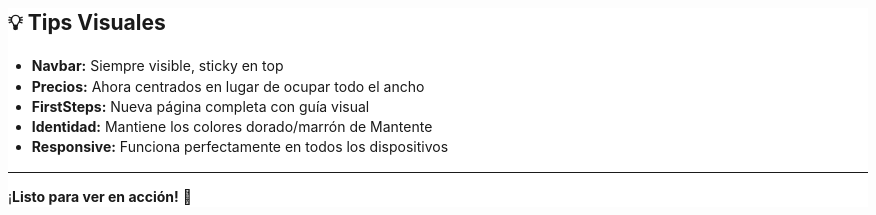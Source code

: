 ## 💡 Tips Visuales

- **Navbar:** Siempre visible, sticky en top
- **Precios:** Ahora centrados en lugar de ocupar todo el ancho
- **FirstSteps:** Nueva página completa con guía visual
- **Identidad:** Mantiene los colores dorado/marrón de Mantente
- **Responsive:** Funciona perfectamente en todos los dispositivos

---

¡**Listo para ver en acción!** 🎉